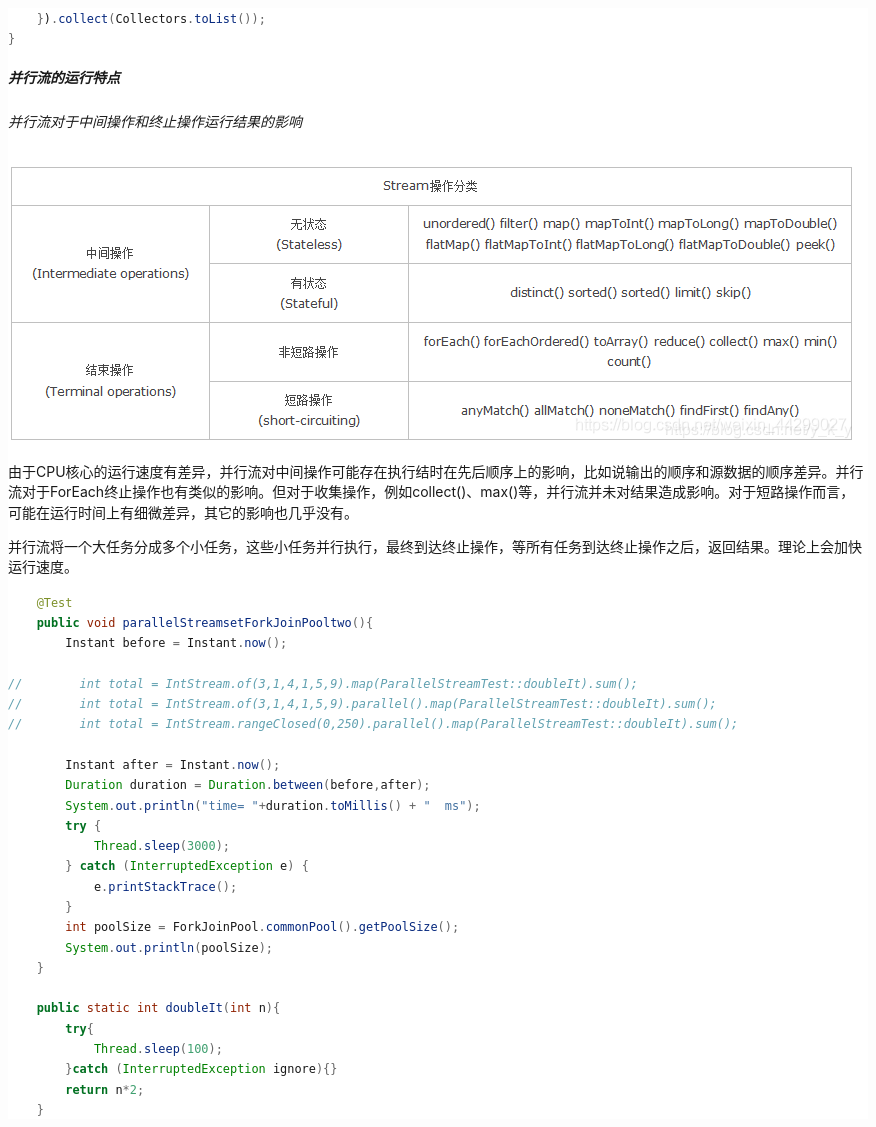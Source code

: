 ```java
    }).collect(Collectors.toList());
}
```

##### 并行流的运行特点

###### 并行流对于中间操作和终止操作运行结果的影响

![](image\2021072810040213.png)

​		由于CPU核心的运行速度有差异，并行流对中间操作可能存在执行结时在先后顺序上的影响，比如说输出的顺序和源数据的顺序差异。并行流对于ForEach终止操作也有类似的影响。但对于收集操作，例如collect()、max()等，并行流并未对结果造成影响。对于短路操作而言，可能在运行时间上有细微差异，其它的影响也几乎没有。

​		并行流将一个大任务分成多个小任务，这些小任务并行执行，最终到达终止操作，等所有任务到达终止操作之后，返回结果。理论上会加快运行速度。

```java
    @Test
    public void parallelStreamsetForkJoinPooltwo(){
        Instant before = Instant.now();

//        int total = IntStream.of(3,1,4,1,5,9).map(ParallelStreamTest::doubleIt).sum();
//        int total = IntStream.of(3,1,4,1,5,9).parallel().map(ParallelStreamTest::doubleIt).sum();
//        int total = IntStream.rangeClosed(0,250).parallel().map(ParallelStreamTest::doubleIt).sum();

        Instant after = Instant.now();
        Duration duration = Duration.between(before,after);
        System.out.println("time= "+duration.toMillis() + "  ms");
        try {
            Thread.sleep(3000);
        } catch (InterruptedException e) {
            e.printStackTrace();
        }
        int poolSize = ForkJoinPool.commonPool().getPoolSize();
        System.out.println(poolSize);
    }

    public static int doubleIt(int n){
        try{
            Thread.sleep(100);
        }catch (InterruptedException ignore){}
        return n*2;
    }
```
